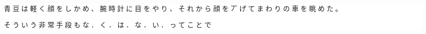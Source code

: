 青
豆
は
軽
く
顔
を
し
か
め
、
腕
時
計
に
目
を
や
り
、
そ
れ
か
ら
顔
を
丆
げ
て
ま
わ
り
の
車
を
眺
め
た
。

そ
う
い
う
非
常
手
段
も
な
．
く
．
は
．
な
．
い
．
っ
て
こ
と
で